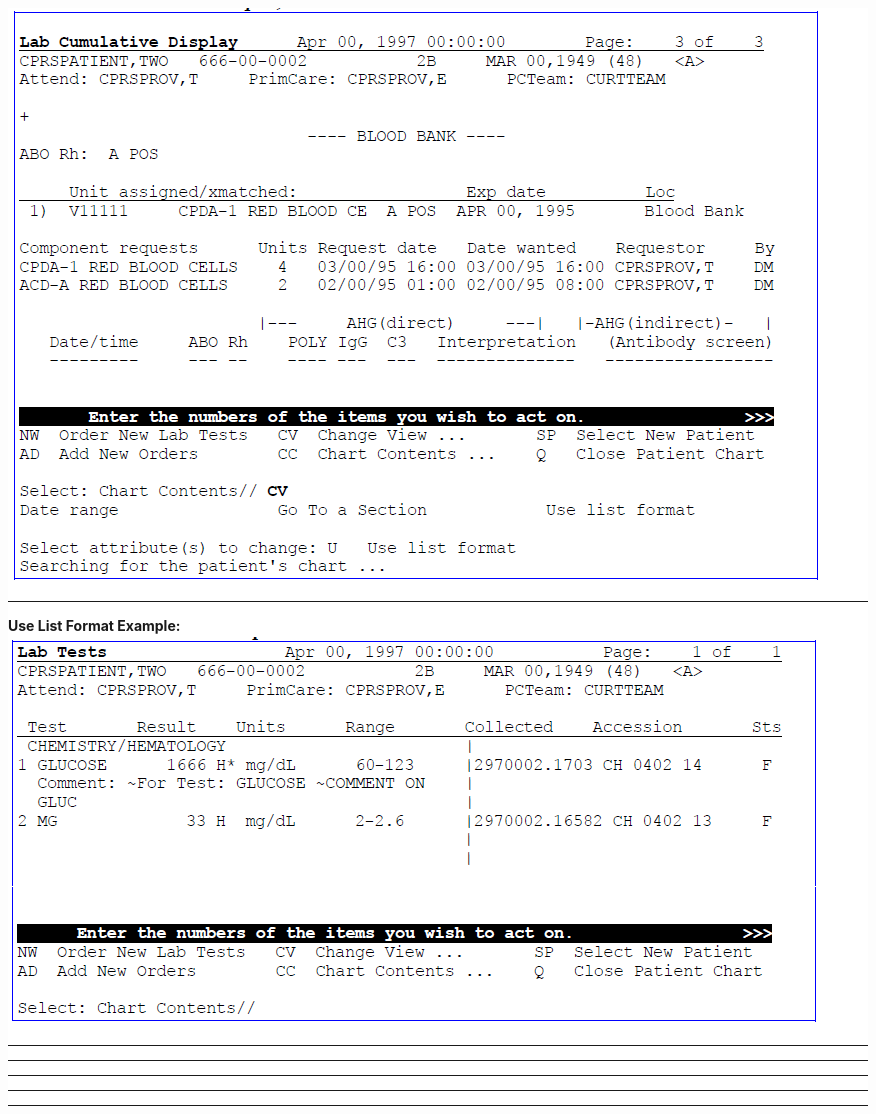 ![Go To a Section Example, continued](d73887cb46f03217d7980348b23d4dbc.png)  
***

**Use List Format Example:**![Use List Format Example](03589cefc91f0fe38d8678b1c4d84120.png)  
***  
***  
***  
***  
***
